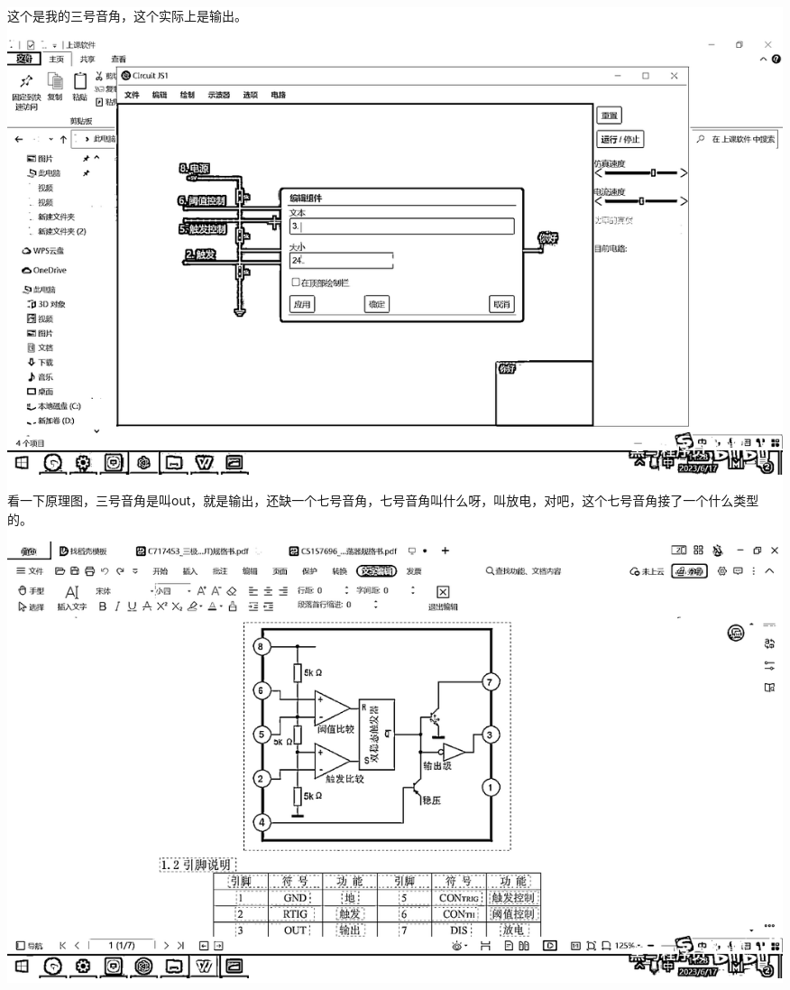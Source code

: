 这个是我的三号音角，这个实际上是输出。

![](img/269f8b14f61d103fbcfbf7461f615591_83.png)

看一下原理图，三号音角是叫out，就是输出，还缺一个七号音角，七号音角叫什么呀，叫放电，对吧，这个七号音角接了一个什么类型的。

![](img/269f8b14f61d103fbcfbf7461f615591_85.png)
